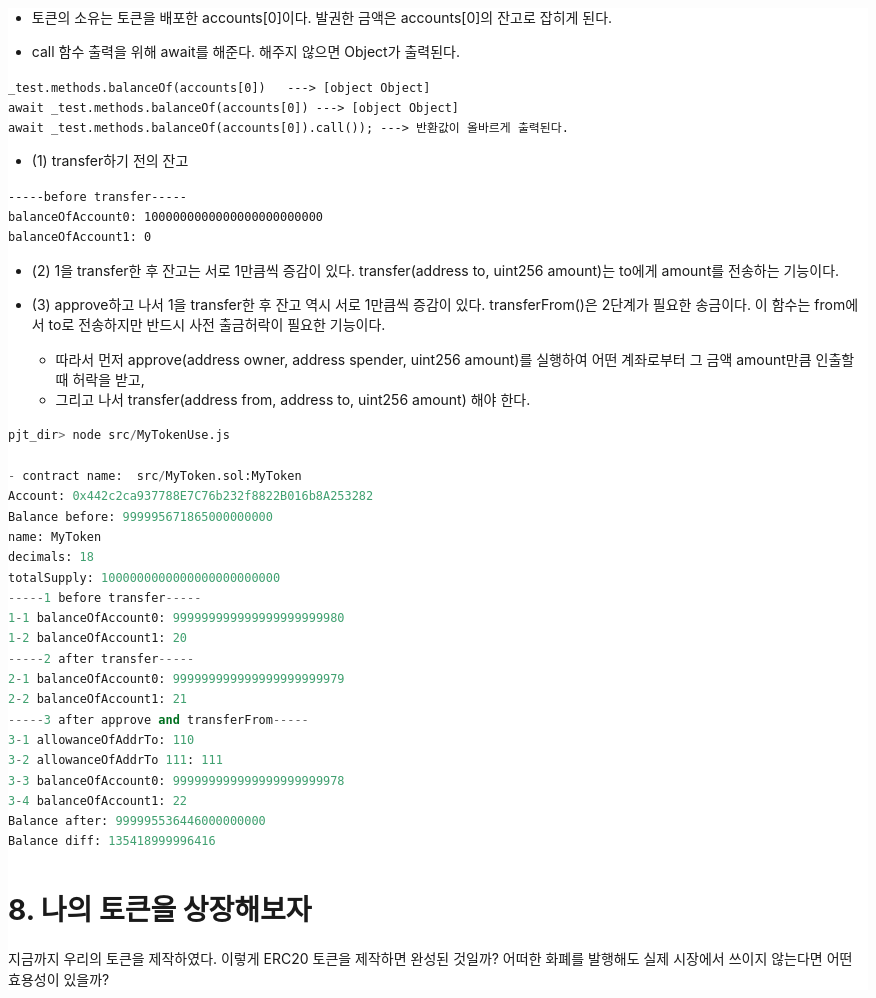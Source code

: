 * 토큰의 소유는 토큰을 배포한 accounts[0]이다. 발권한 금액은 accounts[0]의 잔고로 잡히게 된다.

* call 함수 출력을 위해 await를 해준다. 해주지 않으면 Object가 출력된다.

```
_test.methods.balanceOf(accounts[0])   ---> [object Object]
await _test.methods.balanceOf(accounts[0]) ---> [object Object]
await _test.methods.balanceOf(accounts[0]).call()); ---> 반환값이 올바르게 출력된다.
```

* (1) transfer하기 전의 잔고

```
-----before transfer-----
balanceOfAccount0: 1000000000000000000000000
balanceOfAccount1: 0
```

* (2) 1을 transfer한 후 잔고는 서로 1만큼씩 증감이 있다.
transfer(address to, uint256 amount)는 to에게 amount를 전송하는 기능이다.

* (3) approve하고 나서 1을 transfer한 후 잔고 역시 서로 1만큼씩 증감이 있다. transferFrom()은 2단계가 필요한 송금이다. 이 함수는 from에서 to로 전송하지만 반드시 사전 출금허락이 필요한 기능이다.

    - 따라서 먼저 approve(address owner, address spender, uint256 amount)를 실행하여 어떤 계좌로부터 그 금액 amount만큼 인출할 때 허락을 받고,
    - 그리고 나서 transfer(address from, address to, uint256 amount) 해야 한다.

```python
pjt_dir> node src/MyTokenUse.js

- contract name:  src/MyToken.sol:MyToken
Account: 0x442c2ca937788E7C76b232f8822B016b8A253282
Balance before: 999995671865000000000
name: MyToken
decimals: 18
totalSupply: 1000000000000000000000000
-----1 before transfer-----
1-1 balanceOfAccount0: 999999999999999999999980
1-2 balanceOfAccount1: 20
-----2 after transfer-----
2-1 balanceOfAccount0: 999999999999999999999979
2-2 balanceOfAccount1: 21
-----3 after approve and transferFrom-----
3-1 allowanceOfAddrTo: 110
3-2 allowanceOfAddrTo 111: 111
3-3 balanceOfAccount0: 999999999999999999999978
3-4 balanceOfAccount1: 22
Balance after: 999995536446000000000
Balance diff: 135418999996416
```

# 8. 나의 토큰을 상장해보자

지금까지 우리의 토큰을 제작하였다. 이렇게 ERC20 토큰을 제작하면 완성된 것일까? 어떠한 화폐를 발행해도 실제 시장에서 쓰이지 않는다면 어떤 효용성이 있을까?
